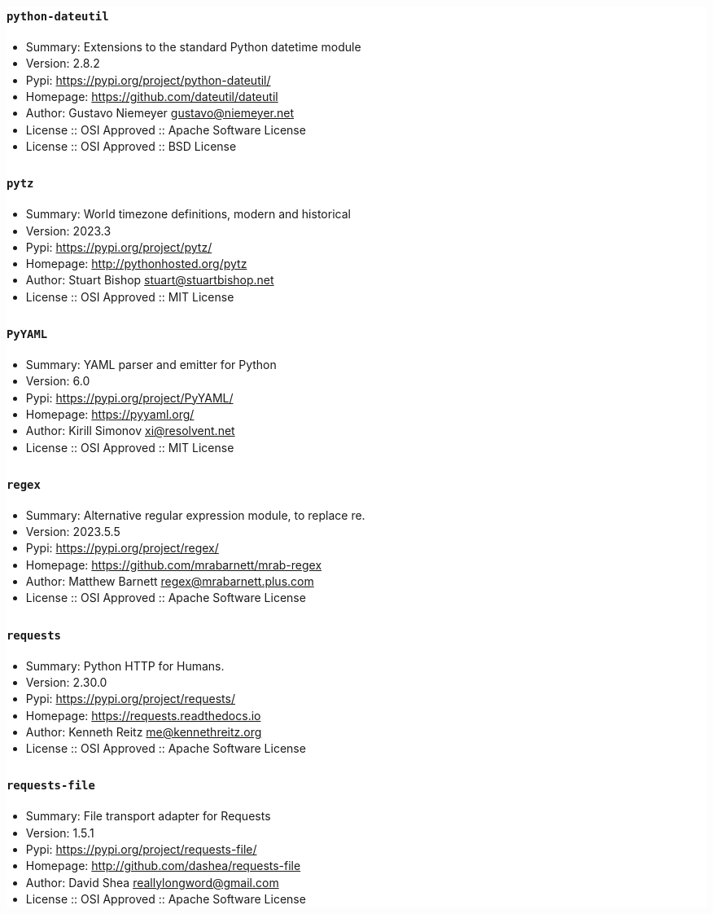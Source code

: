 ### `python-dateutil`

* Summary: Extensions to the standard Python datetime module
* Version: 2.8.2
* Pypi: https://pypi.org/project/python-dateutil/
* Homepage: https://github.com/dateutil/dateutil
* Author: Gustavo Niemeyer gustavo@niemeyer.net
* License :: OSI Approved :: Apache Software License
* License :: OSI Approved :: BSD License

### `pytz`

* Summary: World timezone definitions, modern and historical
* Version: 2023.3
* Pypi: https://pypi.org/project/pytz/
* Homepage: http://pythonhosted.org/pytz
* Author: Stuart Bishop stuart@stuartbishop.net
* License :: OSI Approved :: MIT License

### `PyYAML`

* Summary: YAML parser and emitter for Python
* Version: 6.0
* Pypi: https://pypi.org/project/PyYAML/
* Homepage: https://pyyaml.org/
* Author: Kirill Simonov xi@resolvent.net
* License :: OSI Approved :: MIT License

### `regex`

* Summary: Alternative regular expression module, to replace re.
* Version: 2023.5.5
* Pypi: https://pypi.org/project/regex/
* Homepage: https://github.com/mrabarnett/mrab-regex
* Author: Matthew Barnett regex@mrabarnett.plus.com
* License :: OSI Approved :: Apache Software License

### `requests`

* Summary: Python HTTP for Humans.
* Version: 2.30.0
* Pypi: https://pypi.org/project/requests/
* Homepage: https://requests.readthedocs.io
* Author: Kenneth Reitz me@kennethreitz.org
* License :: OSI Approved :: Apache Software License

### `requests-file`

* Summary: File transport adapter for Requests
* Version: 1.5.1
* Pypi: https://pypi.org/project/requests-file/
* Homepage: http://github.com/dashea/requests-file
* Author: David Shea reallylongword@gmail.com
* License :: OSI Approved :: Apache Software License
